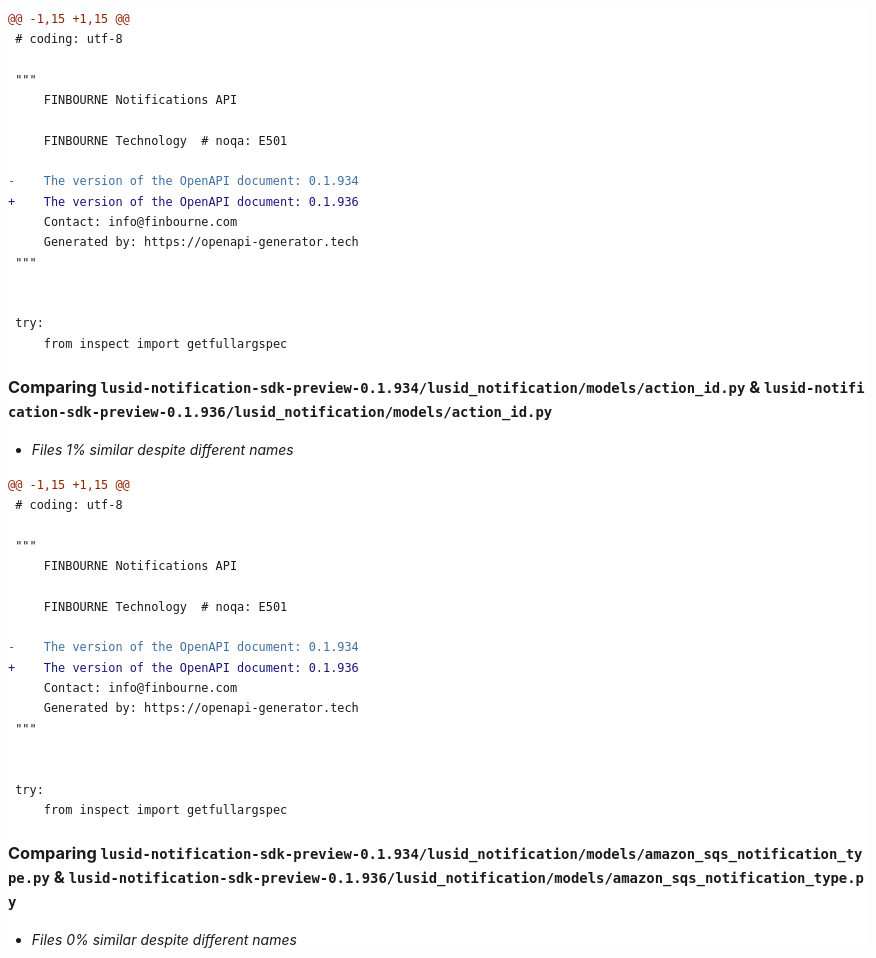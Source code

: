 ```diff
@@ -1,15 +1,15 @@
 # coding: utf-8
 
 """
     FINBOURNE Notifications API
 
     FINBOURNE Technology  # noqa: E501
 
-    The version of the OpenAPI document: 0.1.934
+    The version of the OpenAPI document: 0.1.936
     Contact: info@finbourne.com
     Generated by: https://openapi-generator.tech
 """
 
 
 try:
     from inspect import getfullargspec
```

### Comparing `lusid-notification-sdk-preview-0.1.934/lusid_notification/models/action_id.py` & `lusid-notification-sdk-preview-0.1.936/lusid_notification/models/action_id.py`

 * *Files 1% similar despite different names*

```diff
@@ -1,15 +1,15 @@
 # coding: utf-8
 
 """
     FINBOURNE Notifications API
 
     FINBOURNE Technology  # noqa: E501
 
-    The version of the OpenAPI document: 0.1.934
+    The version of the OpenAPI document: 0.1.936
     Contact: info@finbourne.com
     Generated by: https://openapi-generator.tech
 """
 
 
 try:
     from inspect import getfullargspec
```

### Comparing `lusid-notification-sdk-preview-0.1.934/lusid_notification/models/amazon_sqs_notification_type.py` & `lusid-notification-sdk-preview-0.1.936/lusid_notification/models/amazon_sqs_notification_type.py`

 * *Files 0% similar despite different names*
